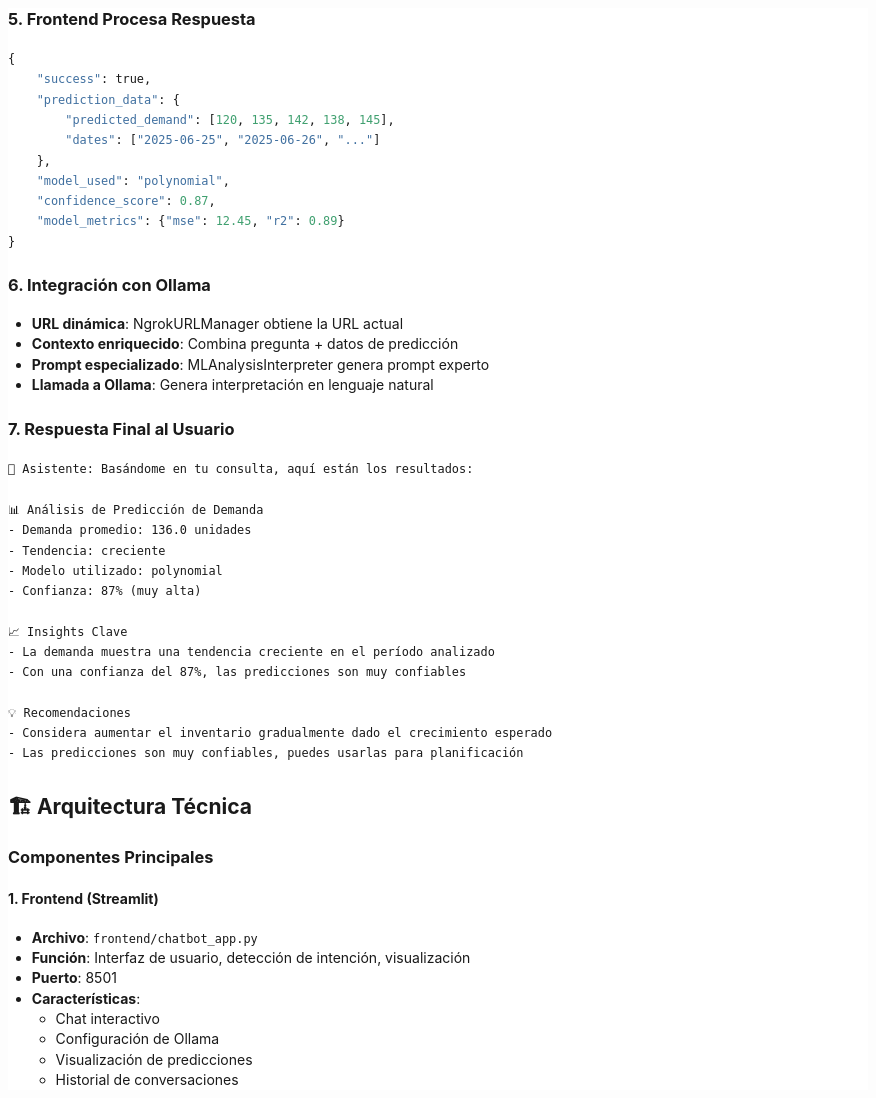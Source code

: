 ### 5. Frontend Procesa Respuesta
```python
{
    "success": true,
    "prediction_data": {
        "predicted_demand": [120, 135, 142, 138, 145],
        "dates": ["2025-06-25", "2025-06-26", "..."]
    },
    "model_used": "polynomial",
    "confidence_score": 0.87,
    "model_metrics": {"mse": 12.45, "r2": 0.89}
}
```

### 6. Integración con Ollama
- **URL dinámica**: NgrokURLManager obtiene la URL actual
- **Contexto enriquecido**: Combina pregunta + datos de predicción
- **Prompt especializado**: MLAnalysisInterpreter genera prompt experto
- **Llamada a Ollama**: Genera interpretación en lenguaje natural

### 7. Respuesta Final al Usuario
```
🤖 Asistente: Basándome en tu consulta, aquí están los resultados:

📊 Análisis de Predicción de Demanda
- Demanda promedio: 136.0 unidades
- Tendencia: creciente
- Modelo utilizado: polynomial
- Confianza: 87% (muy alta)

📈 Insights Clave
- La demanda muestra una tendencia creciente en el período analizado
- Con una confianza del 87%, las predicciones son muy confiables

💡 Recomendaciones
- Considera aumentar el inventario gradualmente dado el crecimiento esperado
- Las predicciones son muy confiables, puedes usarlas para planificación
```

## 🏗️ Arquitectura Técnica

### Componentes Principales

#### 1. Frontend (Streamlit)
- **Archivo**: `frontend/chatbot_app.py`
- **Función**: Interfaz de usuario, detección de intención, visualización
- **Puerto**: 8501
- **Características**:
  - Chat interactivo
  - Configuración de Ollama
  - Visualización de predicciones
  - Historial de conversaciones
